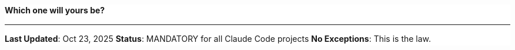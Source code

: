 **Which one will yours be?**

---

**Last Updated**: Oct 23, 2025
**Status**: MANDATORY for all Claude Code projects
**No Exceptions**: This is the law.
